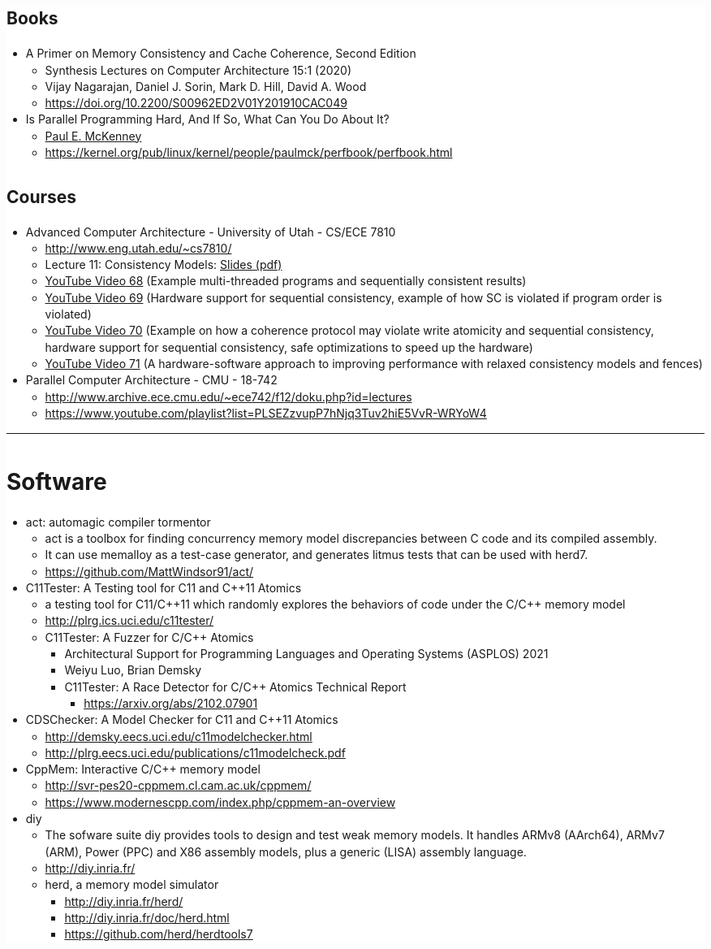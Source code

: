## Books

- A Primer on Memory Consistency and Cache Coherence, Second Edition
	- Synthesis Lectures on Computer Architecture 15:1 (2020)
	- Vijay Nagarajan, Daniel J. Sorin, Mark D. Hill, David A. Wood
	- https://doi.org/10.2200/S00962ED2V01Y201910CAC049
- Is Parallel Programming Hard, And If So, What Can You Do About It?
	- [Paul E. McKenney](http://www.rdrop.com/~paulmck/)
	- https://kernel.org/pub/linux/kernel/people/paulmck/perfbook/perfbook.html

## Courses

- Advanced Computer Architecture - University of Utah - CS/ECE 7810
	- http://www.eng.utah.edu/~cs7810/
	- Lecture 11: Consistency Models: [Slides (pdf)](http://www.eng.utah.edu/~cs7810/pres/14-7810-11.pdf)
	- [YouTube Video 68](http://www.youtube.com/watch?v=VfIeD_B4YhM) (Example multi-threaded programs and sequentially consistent results)
	- [YouTube Video 69](http://www.youtube.com/watch?v=DzGk1FXrQEo) (Hardware support for sequential consistency, example of how SC is violated if program order is violated)
	- [YouTube Video 70](http://www.youtube.com/watch?v=AOhRBI7GyZU) (Example on how a coherence protocol may violate write atomicity and sequential consistency, hardware support for sequential consistency, safe optimizations to speed up the hardware)
	- [YouTube Video 71](http://www.youtube.com/watch?v=JjRnHP_u-aY) (A hardware-software approach to improving performance with relaxed consistency models and fences)
- Parallel Computer Architecture - CMU - 18-742
	- http://www.archive.ece.cmu.edu/~ece742/f12/doku.php?id=lectures
	- https://www.youtube.com/playlist?list=PLSEZzvupP7hNjq3Tuv2hiE5VvR-WRYoW4

---

# Software

- act: automagic compiler tormentor
	- act is a toolbox for finding concurrency memory model discrepancies between C code and its compiled assembly.
	- It can use memalloy as a test-case generator, and generates litmus tests that can be used with herd7.
	- https://github.com/MattWindsor91/act/
- C11Tester: A Testing tool for C11 and C++11 Atomics
	- a testing tool for C11/C++11 which randomly explores the behaviors of code under the C/C++ memory model
	- http://plrg.ics.uci.edu/c11tester/
	- C11Tester: A Fuzzer for C/C++ Atomics
		- Architectural Support for Programming Languages and Operating Systems (ASPLOS) 2021
		- Weiyu Luo, Brian Demsky
		- C11Tester: A Race Detector for C/C++ Atomics Technical Report
			- https://arxiv.org/abs/2102.07901
- CDSChecker: A Model Checker for C11 and C++11 Atomics
	- http://demsky.eecs.uci.edu/c11modelchecker.html
	- http://plrg.eecs.uci.edu/publications/c11modelcheck.pdf
- CppMem: Interactive C/C++ memory model
	- http://svr-pes20-cppmem.cl.cam.ac.uk/cppmem/
	- https://www.modernescpp.com/index.php/cppmem-an-overview
- diy
	- The sofware suite diy provides tools to design and test weak memory models. It handles ARMv8 (AArch64), ARMv7 (ARM), Power (PPC) and X86 assembly models, plus a generic (LISA) assembly language.
	- http://diy.inria.fr/
	- herd, a memory model simulator
		- http://diy.inria.fr/herd/
		- http://diy.inria.fr/doc/herd.html
		- https://github.com/herd/herdtools7